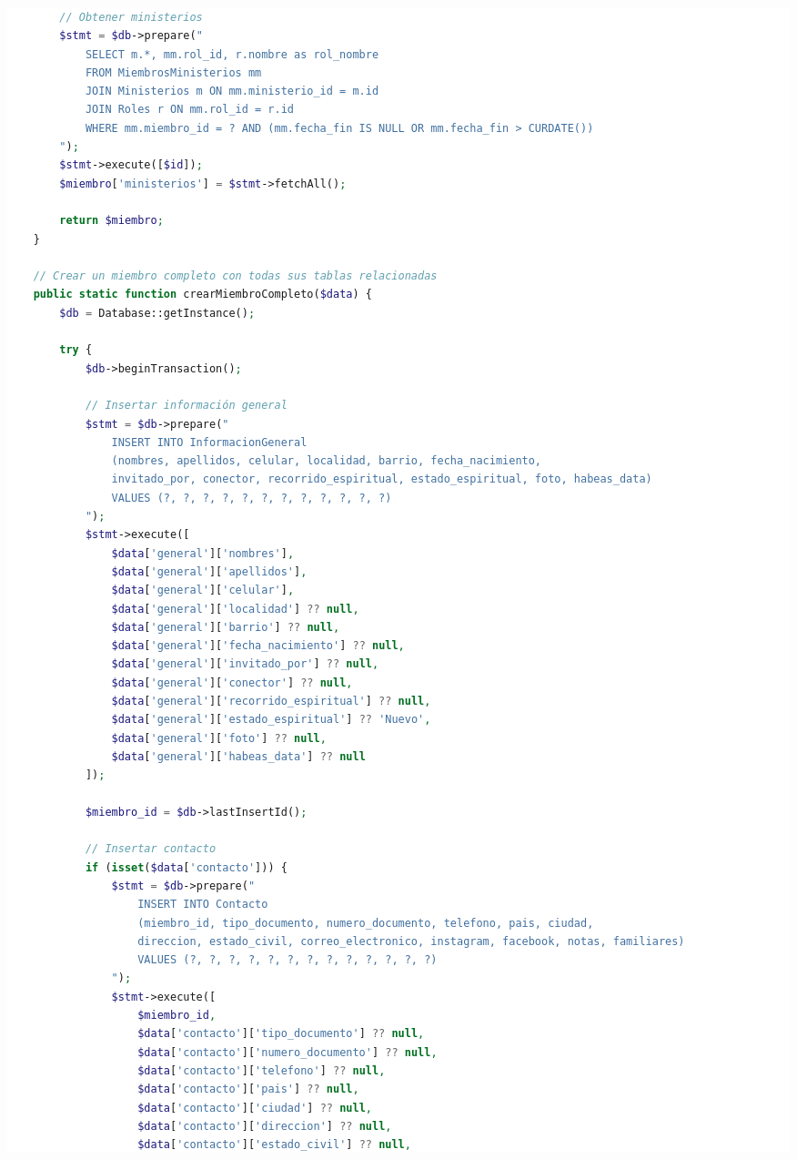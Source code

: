 ```php
        // Obtener ministerios
        $stmt = $db->prepare("
            SELECT m.*, mm.rol_id, r.nombre as rol_nombre
            FROM MiembrosMinisterios mm
            JOIN Ministerios m ON mm.ministerio_id = m.id
            JOIN Roles r ON mm.rol_id = r.id
            WHERE mm.miembro_id = ? AND (mm.fecha_fin IS NULL OR mm.fecha_fin > CURDATE())
        ");
        $stmt->execute([$id]);
        $miembro['ministerios'] = $stmt->fetchAll();
        
        return $miembro;
    }
    
    // Crear un miembro completo con todas sus tablas relacionadas
    public static function crearMiembroCompleto($data) {
        $db = Database::getInstance();
        
        try {
            $db->beginTransaction();
            
            // Insertar información general
            $stmt = $db->prepare("
                INSERT INTO InformacionGeneral 
                (nombres, apellidos, celular, localidad, barrio, fecha_nacimiento, 
                invitado_por, conector, recorrido_espiritual, estado_espiritual, foto, habeas_data)
                VALUES (?, ?, ?, ?, ?, ?, ?, ?, ?, ?, ?, ?)
            ");
            $stmt->execute([
                $data['general']['nombres'],
                $data['general']['apellidos'],
                $data['general']['celular'],
                $data['general']['localidad'] ?? null,
                $data['general']['barrio'] ?? null,
                $data['general']['fecha_nacimiento'] ?? null,
                $data['general']['invitado_por'] ?? null,
                $data['general']['conector'] ?? null,
                $data['general']['recorrido_espiritual'] ?? null,
                $data['general']['estado_espiritual'] ?? 'Nuevo',
                $data['general']['foto'] ?? null,
                $data['general']['habeas_data'] ?? null
            ]);
            
            $miembro_id = $db->lastInsertId();
            
            // Insertar contacto
            if (isset($data['contacto'])) {
                $stmt = $db->prepare("
                    INSERT INTO Contacto 
                    (miembro_id, tipo_documento, numero_documento, telefono, pais, ciudad, 
                    direccion, estado_civil, correo_electronico, instagram, facebook, notas, familiares)
                    VALUES (?, ?, ?, ?, ?, ?, ?, ?, ?, ?, ?, ?, ?)
                ");
                $stmt->execute([
                    $miembro_id,
                    $data['contacto']['tipo_documento'] ?? null,
                    $data['contacto']['numero_documento'] ?? null,
                    $data['contacto']['telefono'] ?? null,
                    $data['contacto']['pais'] ?? null,
                    $data['contacto']['ciudad'] ?? null,
                    $data['contacto']['direccion'] ?? null,
                    $data['contacto']['estado_civil'] ?? null,
```